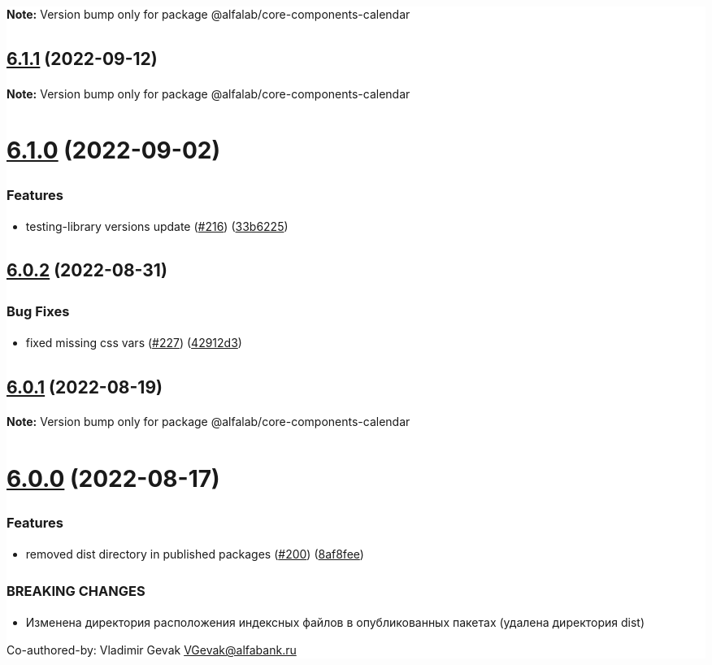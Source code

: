 **Note:** Version bump only for package @alfalab/core-components-calendar

## [6.1.1](https://github.com/core-ds/core-components/compare/@alfalab/core-components-calendar@6.1.0...@alfalab/core-components-calendar@6.1.1) (2022-09-12)

**Note:** Version bump only for package @alfalab/core-components-calendar

# [6.1.0](https://github.com/core-ds/core-components/compare/@alfalab/core-components-calendar@6.0.2...@alfalab/core-components-calendar@6.1.0) (2022-09-02)

### Features

-   testing-library versions update ([#216](https://github.com/core-ds/core-components/issues/216)) ([33b6225](https://github.com/core-ds/core-components/commit/33b62259a1332f535f367502590ea37e7ad051d4))

## [6.0.2](https://github.com/core-ds/core-components/compare/@alfalab/core-components-calendar@6.0.1...@alfalab/core-components-calendar@6.0.2) (2022-08-31)

### Bug Fixes

-   fixed missing css vars ([#227](https://github.com/core-ds/core-components/issues/227)) ([42912d3](https://github.com/core-ds/core-components/commit/42912d306657490e8c7f577cb53120767d503fcb))

## [6.0.1](https://github.com/core-ds/core-components/compare/@alfalab/core-components-calendar@6.0.0...@alfalab/core-components-calendar@6.0.1) (2022-08-19)

**Note:** Version bump only for package @alfalab/core-components-calendar

# [6.0.0](https://github.com/core-ds/core-components/compare/@alfalab/core-components-calendar@5.6.3...@alfalab/core-components-calendar@6.0.0) (2022-08-17)

### Features

-   removed dist directory in published packages ([#200](https://github.com/core-ds/core-components/issues/200)) ([8af8fee](https://github.com/core-ds/core-components/commit/8af8fee53ca0bd19fa2d1ca1422e0df23096e2c8))

### BREAKING CHANGES

-   Изменена директория расположения индексных файлов в опубликованных пакетах (удалена
    директория dist)

Co-authored-by: Vladimir Gevak <VGevak@alfabank.ru>
